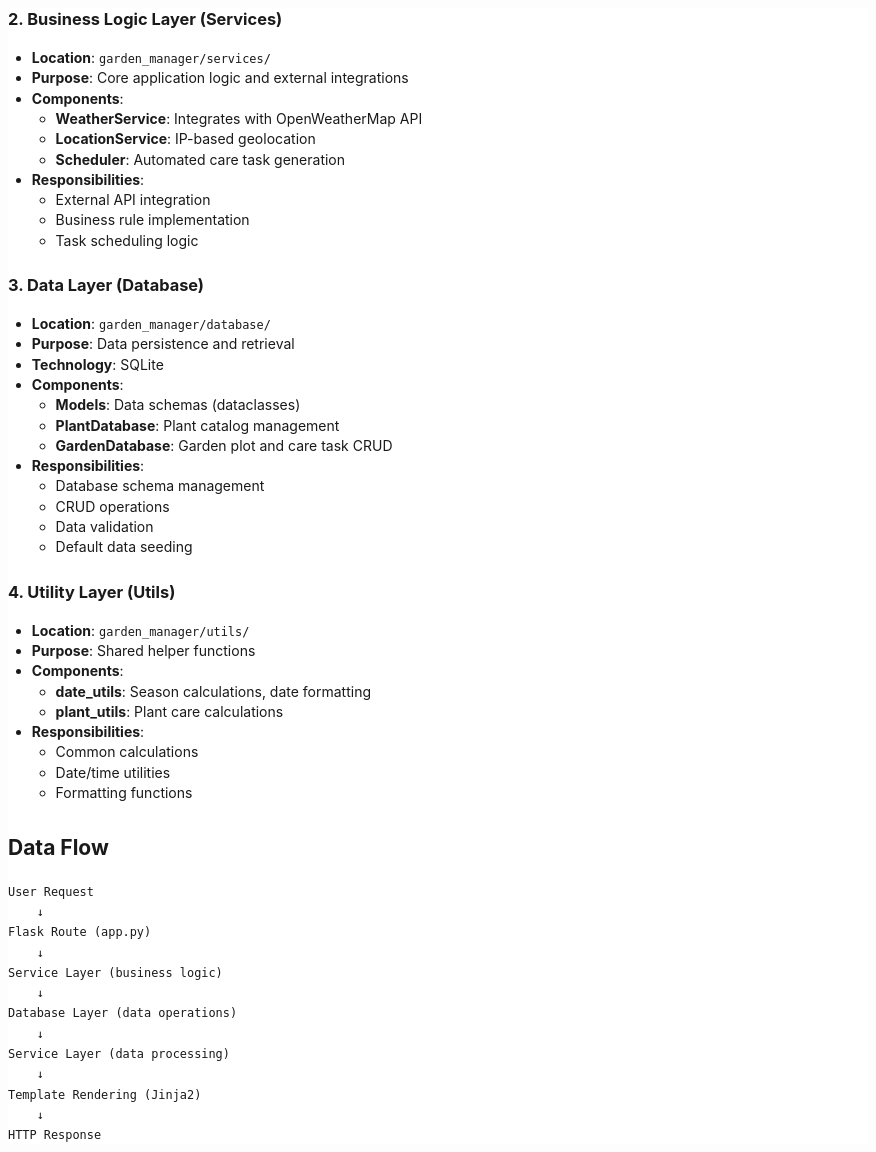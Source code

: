 ### 2. Business Logic Layer (Services)
- **Location**: `garden_manager/services/`
- **Purpose**: Core application logic and external integrations
- **Components**:
  - **WeatherService**: Integrates with OpenWeatherMap API
  - **LocationService**: IP-based geolocation
  - **Scheduler**: Automated care task generation
- **Responsibilities**:
  - External API integration
  - Business rule implementation
  - Task scheduling logic

### 3. Data Layer (Database)
- **Location**: `garden_manager/database/`
- **Purpose**: Data persistence and retrieval
- **Technology**: SQLite
- **Components**:
  - **Models**: Data schemas (dataclasses)
  - **PlantDatabase**: Plant catalog management
  - **GardenDatabase**: Garden plot and care task CRUD
- **Responsibilities**:
  - Database schema management
  - CRUD operations
  - Data validation
  - Default data seeding

### 4. Utility Layer (Utils)
- **Location**: `garden_manager/utils/`
- **Purpose**: Shared helper functions
- **Components**:
  - **date_utils**: Season calculations, date formatting
  - **plant_utils**: Plant care calculations
- **Responsibilities**:
  - Common calculations
  - Date/time utilities
  - Formatting functions

## Data Flow

```
User Request
    ↓
Flask Route (app.py)
    ↓
Service Layer (business logic)
    ↓
Database Layer (data operations)
    ↓
Service Layer (data processing)
    ↓
Template Rendering (Jinja2)
    ↓
HTTP Response
```
